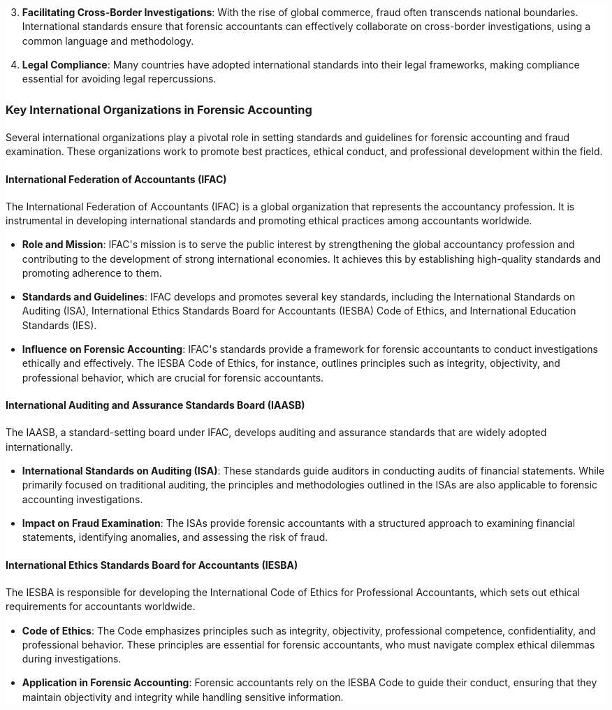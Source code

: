 3. **Facilitating Cross-Border Investigations**: With the rise of global commerce, fraud often transcends national boundaries. International standards ensure that forensic accountants can effectively collaborate on cross-border investigations, using a common language and methodology.

4. **Legal Compliance**: Many countries have adopted international standards into their legal frameworks, making compliance essential for avoiding legal repercussions.

### Key International Organizations in Forensic Accounting

Several international organizations play a pivotal role in setting standards and guidelines for forensic accounting and fraud examination. These organizations work to promote best practices, ethical conduct, and professional development within the field.

#### International Federation of Accountants (IFAC)

The International Federation of Accountants (IFAC) is a global organization that represents the accountancy profession. It is instrumental in developing international standards and promoting ethical practices among accountants worldwide.

- **Role and Mission**: IFAC's mission is to serve the public interest by strengthening the global accountancy profession and contributing to the development of strong international economies. It achieves this by establishing high-quality standards and promoting adherence to them.

- **Standards and Guidelines**: IFAC develops and promotes several key standards, including the International Standards on Auditing (ISA), International Ethics Standards Board for Accountants (IESBA) Code of Ethics, and International Education Standards (IES).

- **Influence on Forensic Accounting**: IFAC's standards provide a framework for forensic accountants to conduct investigations ethically and effectively. The IESBA Code of Ethics, for instance, outlines principles such as integrity, objectivity, and professional behavior, which are crucial for forensic accountants.

#### International Auditing and Assurance Standards Board (IAASB)

The IAASB, a standard-setting board under IFAC, develops auditing and assurance standards that are widely adopted internationally.

- **International Standards on Auditing (ISA)**: These standards guide auditors in conducting audits of financial statements. While primarily focused on traditional auditing, the principles and methodologies outlined in the ISAs are also applicable to forensic accounting investigations.

- **Impact on Fraud Examination**: The ISAs provide forensic accountants with a structured approach to examining financial statements, identifying anomalies, and assessing the risk of fraud.

#### International Ethics Standards Board for Accountants (IESBA)

The IESBA is responsible for developing the International Code of Ethics for Professional Accountants, which sets out ethical requirements for accountants worldwide.

- **Code of Ethics**: The Code emphasizes principles such as integrity, objectivity, professional competence, confidentiality, and professional behavior. These principles are essential for forensic accountants, who must navigate complex ethical dilemmas during investigations.

- **Application in Forensic Accounting**: Forensic accountants rely on the IESBA Code to guide their conduct, ensuring that they maintain objectivity and integrity while handling sensitive information.
